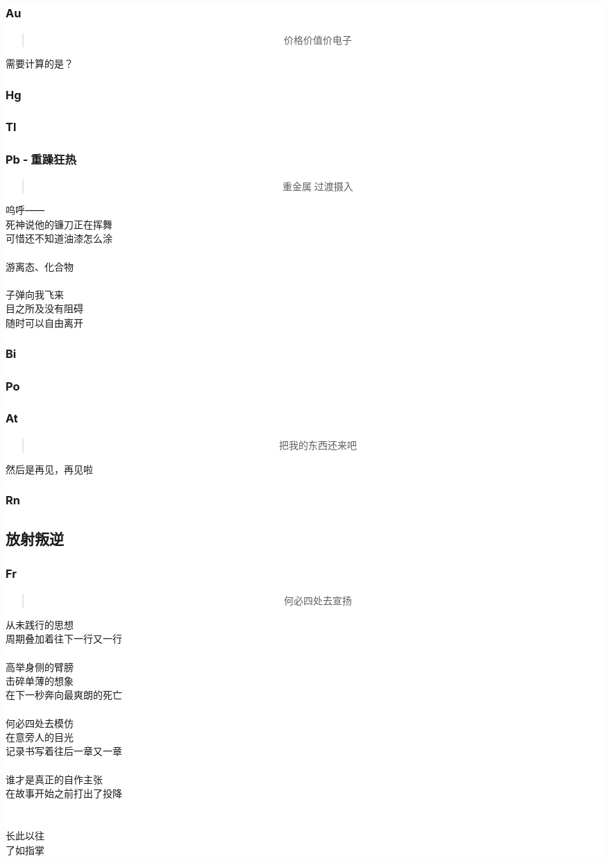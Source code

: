 ### Au
><p align="center">价格价值价电子  
需要计算的是？  
</p>

### Hg
### Tl
### Pb - 重躁狂热
><p align="center">重金属 过渡摄入  
呜呼——  
死神说他的镰刀正在挥舞  
可惜还不知道油漆怎么涂  
<br>
游离态、化合物  
<br>
子弹向我飞来  
目之所及没有阻碍  
随时可以自由离开  
</p>

### Bi
### Po

### At

><p align="center">把我的东西还来吧  
然后是再见，再见啦  
</p>

### Rn

## 放射叛逆

### Fr

><p align="center">何必四处去宣扬  
从未践行的思想  
周期叠加着往下一行又一行  
<br>
高举身侧的臂膀  
击碎单薄的想象  
在下一秒奔向最爽朗的死亡  
<br>
何必四处去模仿  
在意旁人的目光  
记录书写着往后一章又一章  
<br>
谁才是真正的自作主张  
在故事开始之前打出了投降  
<br>
<br>
长此以往  
了如指掌  
</p>
